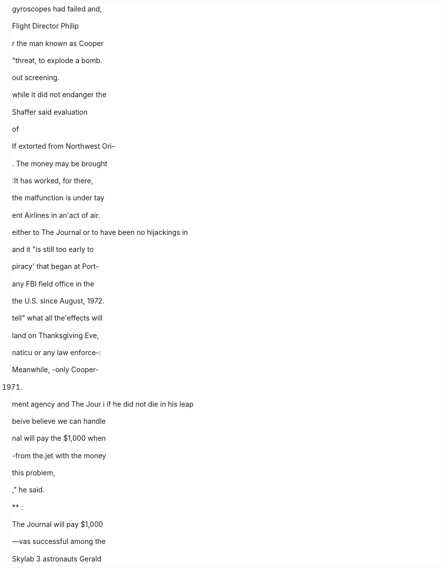 gyroscopes had failed and,

Flight Director Philip

r the man known as Cooper

"threat, to explode a bomb.

out screening.

while it did not endanger the

Shaffer said evaluation

of

If extorted from Northwest Ori-

. The money may be brought

:It has worked, for there,

the malfunction is under tay

ent Airlines in an'act of air.

either to The Journal or to have been no hijackings in

and it "is still too early to

piracy' that began at Port-

any FBI field office in the

the U.S. since August, 1972.

tell" what all the'effects will

land on Thanksgiving Eve,

naticu or any law enforce-:

Meanwhile, -only Cooper-

1971.

ment agency and The Jour i if he did not die in his leap

beive believe we can handle

nal will pay the $1,000 when

-from the.jet with the money

this probiem,

," he said.

** :

The Journal will pay $1,000

—vas successful among the

Skylab 3 astronauts Gerald
